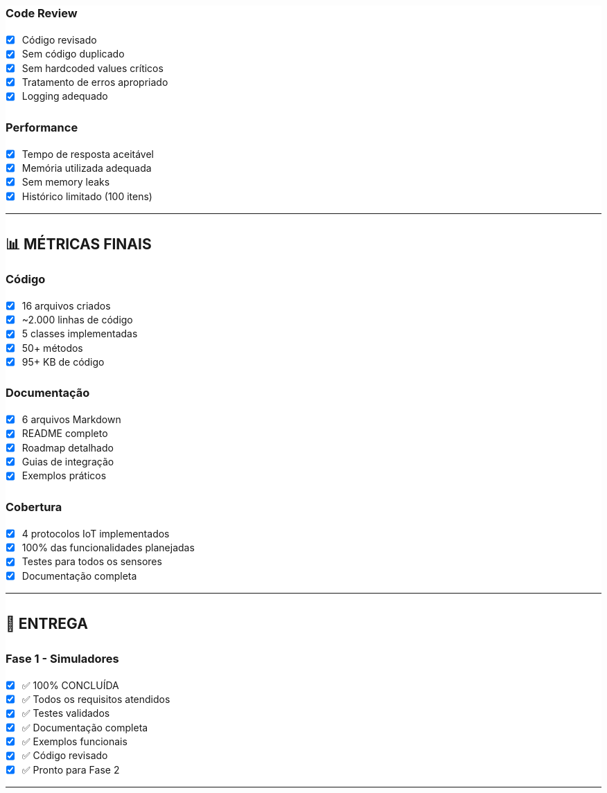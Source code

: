 ### Code Review
- [x] Código revisado
- [x] Sem código duplicado
- [x] Sem hardcoded values críticos
- [x] Tratamento de erros apropriado
- [x] Logging adequado

### Performance
- [x] Tempo de resposta aceitável
- [x] Memória utilizada adequada
- [x] Sem memory leaks
- [x] Histórico limitado (100 itens)

---

## 📊 MÉTRICAS FINAIS

### Código
- [x] 16 arquivos criados
- [x] ~2.000 linhas de código
- [x] 5 classes implementadas
- [x] 50+ métodos
- [x] 95+ KB de código

### Documentação
- [x] 6 arquivos Markdown
- [x] README completo
- [x] Roadmap detalhado
- [x] Guias de integração
- [x] Exemplos práticos

### Cobertura
- [x] 4 protocolos IoT implementados
- [x] 100% das funcionalidades planejadas
- [x] Testes para todos os sensores
- [x] Documentação completa

---

## 🎉 ENTREGA

### Fase 1 - Simuladores
- [x] ✅ 100% CONCLUÍDA
- [x] ✅ Todos os requisitos atendidos
- [x] ✅ Testes validados
- [x] ✅ Documentação completa
- [x] ✅ Exemplos funcionais
- [x] ✅ Código revisado
- [x] ✅ Pronto para Fase 2

---